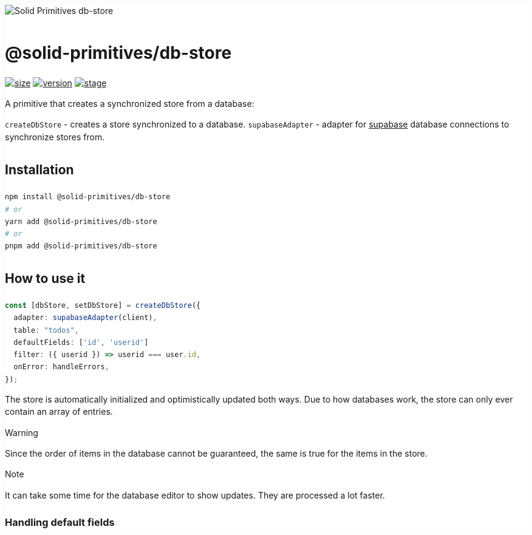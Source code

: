 <p>
  <img width="100%" src="https://assets.solidjs.com/banner?type=Primitives&background=tiles&project=db-store" alt="Solid Primitives db-store">
</p>

# @solid-primitives/db-store

[![size](https://img.shields.io/bundlephobia/minzip/@solid-primitives/db-store?style=for-the-badge&label=size)](https://bundlephobia.com/package/@solid-primitives/db-store)
[![version](https://img.shields.io/npm/v/@solid-primitives/db-store?style=for-the-badge)](https://www.npmjs.com/package/@solid-primitives/db-store)
[![stage](https://img.shields.io/endpoint?style=for-the-badge&url=https%3A%2F%2Fraw.githubusercontent.com%2Fsolidjs-community%2Fsolid-primitives%2Fmain%2Fassets%2Fbadges%2Fstage-0.json)](https://github.com/solidjs-community/solid-primitives#contribution-process)

A primitive that creates a synchronized store from a database:

`createDbStore` - creates a store synchronized to a database.
`supabaseAdapter` - adapter for [supabase](https://supabase.com/) database connections to synchronize stores from.

## Installation

```bash
npm install @solid-primitives/db-store
# or
yarn add @solid-primitives/db-store
# or
pnpm add @solid-primitives/db-store
```

## How to use it

```ts
const [dbStore, setDbStore] = createDbStore({
  adapter: supabaseAdapter(client),
  table: "todos",
  defaultFields: ['id', 'userid']
  filter: ({ userid }) => userid === user.id,
  onError: handleErrors,
});
```

The store is automatically initialized and optimistically updated both ways. Due to how databases work, the store can only ever contain an array of entries.

> [!WARNING]
> Since the order of items in the database cannot be guaranteed, the same is true for the items in the store.

> [!NOTE]
> It can take some time for the database editor to show updates. They are processed a lot faster.

### Handling default fields

